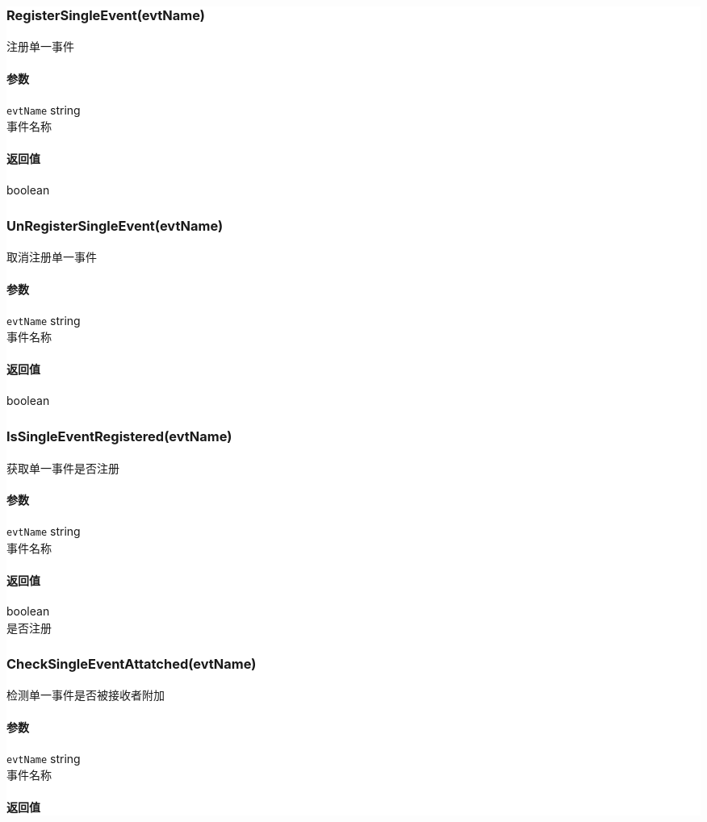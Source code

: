 ### RegisterSingleEvent(evtName)

注册单一事件


#### 参数


`evtName` string <br/>事件名称



#### 返回值

boolean <br/>


### UnRegisterSingleEvent(evtName)

取消注册单一事件


#### 参数


`evtName` string <br/>事件名称



#### 返回值

boolean <br/>


### IsSingleEventRegistered(evtName)

获取单一事件是否注册


#### 参数


`evtName` string <br/>事件名称



#### 返回值

boolean <br/>是否注册


### CheckSingleEventAttatched(evtName)

检测单一事件是否被接收者附加


#### 参数


`evtName` string <br/>事件名称



#### 返回值
